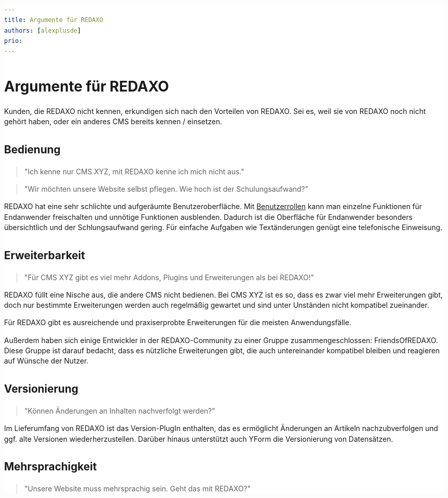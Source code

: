 ```yaml
---
title: Argumente für REDAXO
authors: [alexplusde]
prio:
---
```


# Argumente für REDAXO

Kunden, die REDAXO nicht kennen, erkundigen sich nach den Vorteilen von REDAXO. Sei es, weil sie von REDAXO noch nicht gehört haben, oder ein anderes CMS bereits kennen / einsetzen.

## Bedienung

> "Ich kenne nur CMS XYZ, mit REDAXO kenne ich mich nicht aus." 

> "Wir möchten unsere Website selbst pflegen. Wie hoch ist der Schulungsaufwand?"

REDAXO hat eine sehr schlichte und aufgeräumte Benutzeroberfläche. Mit [Benutzerrollen](https://redaxo.org/doku/master/benutzerverwaltung) kann man einzelne Funktionen für Endanwender freischalten und unnötige Funktionen ausblenden. Dadurch ist die Oberfläche für Endanwender besonders übersichtlich und der Schlungsaufwand gering. Für einfache Aufgaben wie Textänderungen genügt eine telefonische Einweisung.

## Erweiterbarkeit

> "Für CMS XYZ gibt es viel mehr Addons, Plugins und Erweiterungen als bei REDAXO!"

REDAXO füllt eine Nische aus, die andere CMS nicht bedienen. Bei CMS XYZ ist es so, dass es zwar viel mehr Erweiterungen gibt, doch nur bestimmte Erweiterungen werden auch regelmäßig gewartet und sind unter Unständen nicht kompatibel zueinander.

Für REDAXO gibt es ausreichende und praxiserprobte Erweiterungen für die meisten Anwendungsfälle. 

Außerdem haben sich einige Entwickler in der REDAXO-Community zu einer Gruppe zusammengeschlossen: FriendsOfREDAXO. Diese Gruppe ist darauf bedacht, dass es nützliche Erweiterungen gibt, die auch untereinander kompatibel bleiben und reagieren auf Wünsche der Nutzer.


## Versionierung

> "Können Änderungen an Inhalten nachverfolgt werden?" 

Im Lieferumfang von REDAXO ist das Version-PlugIn enthalten, das es ermöglicht Änderungen an Artikeln nachzubverfolgen und ggf. alte Versionen wiederherzustellen. Darüber hinaus unterstützt auch YForm die Versionierung von Datensätzen. 


## Mehrsprachigkeit

> "Unsere Website muss mehrsprachig sein. Geht das mit REDAXO?" 
